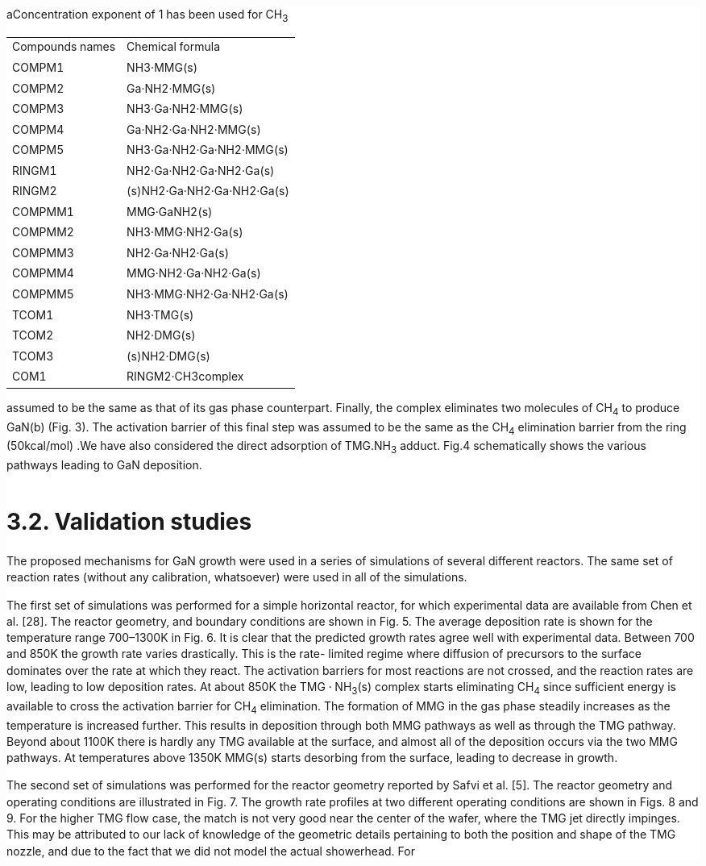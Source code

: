 aConcentration exponent of 1 has been used for  $\mathrm{CH}_3$  

<table><tr><td>Compounds names</td><td>Chemical formula</td></tr><tr><td>COMPM1</td><td>NH3·MMG(s)</td></tr><tr><td>COMPM2</td><td>Ga·NH2·MMG(s)</td></tr><tr><td>COMPM3</td><td>NH3·Ga·NH2·MMG(s)</td></tr><tr><td>COMPM4</td><td>Ga·NH2·Ga·NH2·MMG(s)</td></tr><tr><td>COMPM5</td><td>NH3·Ga·NH2·Ga·NH2·MMG(s)</td></tr><tr><td>RINGM1</td><td>NH2·Ga·NH2·Ga·NH2·Ga(s)</td></tr><tr><td>RINGM2</td><td>(s)NH2·Ga·NH2·Ga·NH2·Ga(s)</td></tr><tr><td>COMPMM1</td><td>MMG·GaNH2(s)</td></tr><tr><td>COMPMM2</td><td>NH3·MMG·NH2·Ga(s)</td></tr><tr><td>COMPMM3</td><td>NH2·Ga·NH2·Ga(s)</td></tr><tr><td>COMPMM4</td><td>MMG·NH2·Ga·NH2·Ga(s)</td></tr><tr><td>COMPMM5</td><td>NH3·MMG·NH2·Ga·NH2·Ga(s)</td></tr><tr><td>TCOM1</td><td>NH3·TMG(s)</td></tr><tr><td>TCOM2</td><td>NH2·DMG(s)</td></tr><tr><td>TCOM3</td><td>(s)NH2·DMG(s)</td></tr><tr><td>COM1</td><td>RINGM2·CH3complex</td></tr></table>

assumed to be the same as that of its gas phase counterpart. Finally, the complex eliminates two molecules of  $\mathrm{CH_4}$  to produce GaN(b) (Fig. 3). The activation barrier of this final step was assumed to be the same as the  $\mathrm{CH_4}$  elimination barrier from the ring  $(50\mathrm{kcal / mol})$  .We have also considered the direct adsorption of  $\mathrm{TMG.NH_3}$  adduct. Fig.4 schematically shows the various pathways leading to GaN deposition.

# 3.2. Validation studies

The proposed mechanisms for GaN growth were used in a series of simulations of several different reactors. The same set of reaction rates (without any calibration, whatsoever) were used in all of the simulations.

The first set of simulations was performed for a simple horizontal reactor, for which experimental data are available from Chen et al. [28]. The reactor geometry, and boundary conditions are shown in Fig. 5. The average deposition rate is shown for the temperature range  $700–1300\mathrm{K}$  in Fig. 6. It is clear that the predicted growth rates agree well with experimental data. Between 700 and  $850\mathrm{K}$  the growth rate varies drastically. This is the rate- limited regime where diffusion of precursors to the surface dominates over the rate at which they react. The activation barriers for most reactions are not crossed, and the reaction rates are low, leading to low deposition rates. At about  $850\mathrm{K}$  the  $\mathrm{TMG}\cdot \mathrm{NH}_3(\mathrm{s})$  complex starts eliminating  $\mathrm{CH_4}$  since sufficient energy is available to cross the activation barrier for  $\mathrm{CH_4}$  elimination. The formation of MMG in the gas phase steadily increases as the temperature is increased further. This results in deposition through both MMG pathways as well as through the TMG pathway. Beyond about  $1100\mathrm{K}$  there is hardly any TMG available at the surface, and almost all of the deposition occurs via the two MMG pathways. At temperatures above  $1350\mathrm{K}$  MMG(s) starts desorbing from the surface, leading to decrease in growth.

The second set of simulations was performed for the reactor geometry reported by Safvi et al. [5]. The reactor geometry and operating conditions are illustrated in Fig. 7. The growth rate profiles at two different operating conditions are shown in Figs. 8 and 9. For the higher TMG flow case, the match is not very good near the center of the wafer, where the TMG jet directly impinges. This may be attributed to our lack of knowledge of the geometric details pertaining to both the position and shape of the TMG nozzle, and due to the fact that we did not model the actual showerhead. For
